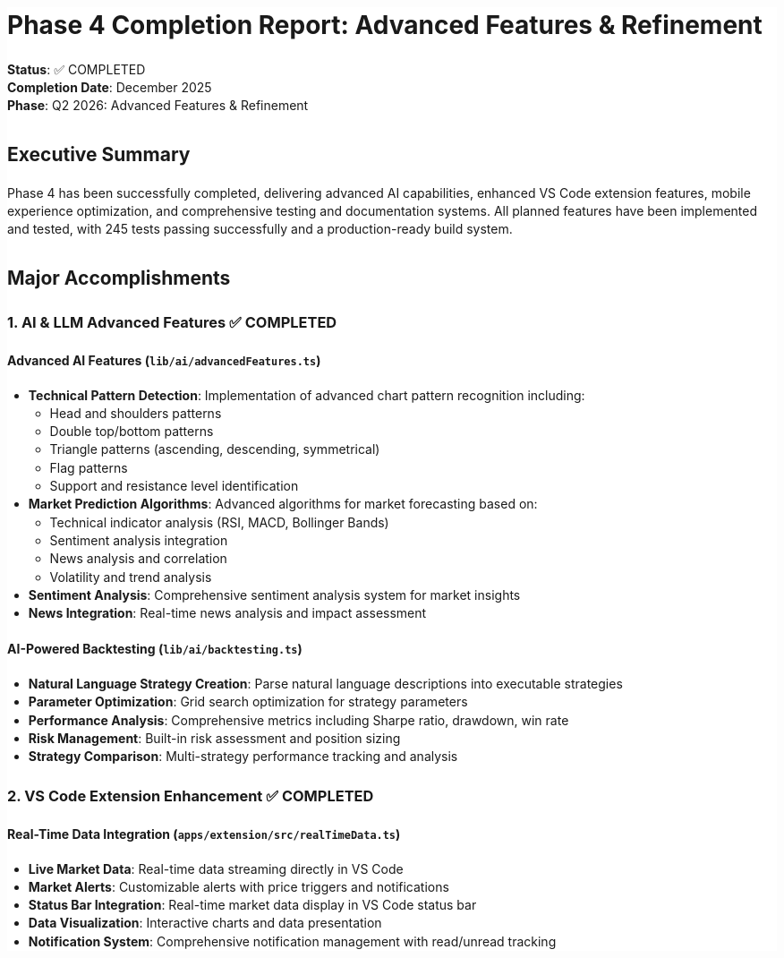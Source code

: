 # Phase 4 Completion Report: Advanced Features & Refinement

**Status**: ✅ COMPLETED  
**Completion Date**: December 2025  
**Phase**: Q2 2026: Advanced Features & Refinement  

## Executive Summary

Phase 4 has been successfully completed, delivering advanced AI capabilities, enhanced VS Code extension features, mobile experience optimization, and comprehensive testing and documentation systems. All planned features have been implemented and tested, with 245 tests passing successfully and a production-ready build system.

## Major Accomplishments

### 1. AI & LLM Advanced Features ✅ COMPLETED

#### Advanced AI Features (`lib/ai/advancedFeatures.ts`)

- **Technical Pattern Detection**: Implementation of advanced chart pattern recognition including:
  - Head and shoulders patterns
  - Double top/bottom patterns
  - Triangle patterns (ascending, descending, symmetrical)
  - Flag patterns
  - Support and resistance level identification
- **Market Prediction Algorithms**: Advanced algorithms for market forecasting based on:
  - Technical indicator analysis (RSI, MACD, Bollinger Bands)
  - Sentiment analysis integration
  - News analysis and correlation
  - Volatility and trend analysis
- **Sentiment Analysis**: Comprehensive sentiment analysis system for market insights
- **News Integration**: Real-time news analysis and impact assessment

#### AI-Powered Backtesting (`lib/ai/backtesting.ts`)

- **Natural Language Strategy Creation**: Parse natural language descriptions into executable strategies
- **Parameter Optimization**: Grid search optimization for strategy parameters
- **Performance Analysis**: Comprehensive metrics including Sharpe ratio, drawdown, win rate
- **Risk Management**: Built-in risk assessment and position sizing
- **Strategy Comparison**: Multi-strategy performance tracking and analysis

### 2. VS Code Extension Enhancement ✅ COMPLETED

#### Real-Time Data Integration (`apps/extension/src/realTimeData.ts`)

- **Live Market Data**: Real-time data streaming directly in VS Code
- **Market Alerts**: Customizable alerts with price triggers and notifications
- **Status Bar Integration**: Real-time market data display in VS Code status bar
- **Data Visualization**: Interactive charts and data presentation
- **Notification System**: Comprehensive notification management with read/unread tracking

